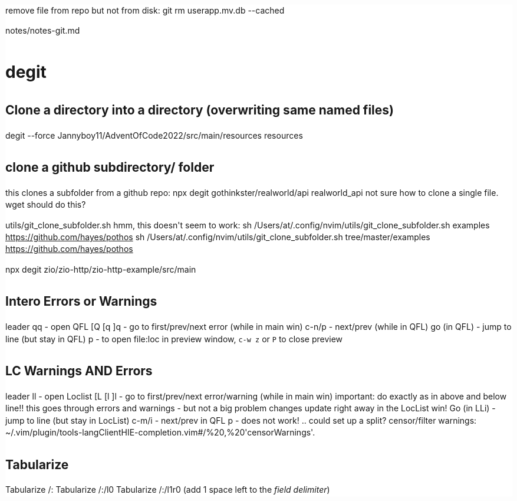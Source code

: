 remove file from repo but not from disk:
git rm userapp.mv.db --cached


notes/notes-git.md

# degit

## Clone a directory into a directory (overwriting same named files)
degit --force Jannyboy11/AdventOfCode2022/src/main/resources resources

## clone a github subdirectory/ folder
this clones a subfolder from a github repo:
npx degit gothinkster/realworld/api realworld_api
not sure how to clone a single file. wget should do this?

utils/git_clone_subfolder.sh
hmm, this doesn't seem to work:
sh /Users/at/.config/nvim/utils/git_clone_subfolder.sh examples https://github.com/hayes/pothos
sh /Users/at/.config/nvim/utils/git_clone_subfolder.sh tree/master/examples https://github.com/hayes/pothos

npx degit zio/zio-http/zio-http-example/src/main

## Intero Errors or Warnings

leader qq - open QFL
[Q [q ]q - go to first/prev/next error (while in main win)
c-n/p - next/prev (while in QFL)
go (in QFL) - jump to line (but stay in QFL)
p - to open file:loc in preview window, `c-w z` or `P` to close preview

## LC Warnings AND Errors

leader ll - open Loclist
[L [l ]l - go to first/prev/next error/warning (while in main win)
important: do exactly as in above and below line!! this goes through errors and warnings - but not a big problem
changes update right away in the LocList win!
Go (in LLi) - jump to line (but stay in LocList)
c-m/i - next/prev in QFL
p - does not work! .. could set up a split?
censor/filter warnings: ~/.vim/plugin/tools-langClientHIE-completion.vim#/\%20,%20'censorWarnings'.

## Tabularize
Tabularize /:
Tabularize /:/l0
Tabularize /:/l1r0
(add 1 space left to the *field delimiter*)
